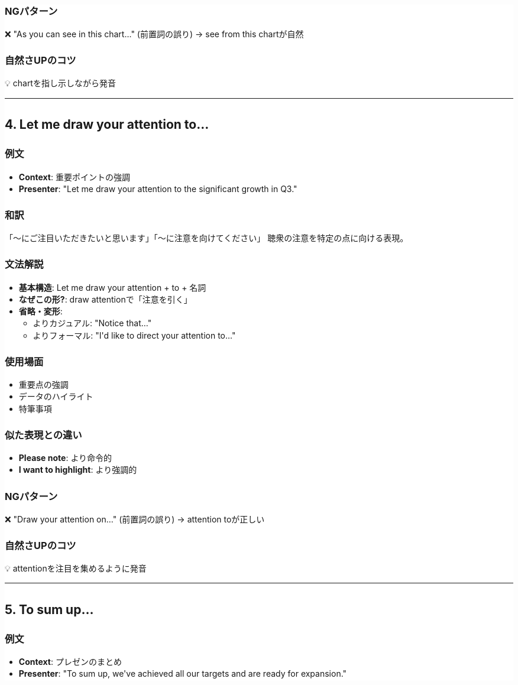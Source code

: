 ### NGパターン
❌ "As you can see in this chart..." (前置詞の誤り)
→ see from this chartが自然

### 自然さUPのコツ
💡 chartを指し示しながら発音

---

## 4. Let me draw your attention to...

### 例文
- **Context**: 重要ポイントの強調
- **Presenter**: "Let me draw your attention to the significant growth in Q3."

### 和訳
「〜にご注目いただきたいと思います」「〜に注意を向けてください」
聴衆の注意を特定の点に向ける表現。

### 文法解説
- **基本構造**: Let me draw your attention + to + 名詞
- **なぜこの形?**: draw attentionで「注意を引く」
- **省略・変形**:
  - よりカジュアル: "Notice that..."
  - よりフォーマル: "I'd like to direct your attention to..."

### 使用場面
- 重要点の強調
- データのハイライト
- 特筆事項

### 似た表現との違い
- **Please note**: より命令的
- **I want to highlight**: より強調的

### NGパターン
❌ "Draw your attention on..." (前置詞の誤り)
→ attention toが正しい

### 自然さUPのコツ
💡 attentionを注目を集めるように発音

---

## 5. To sum up...

### 例文
- **Context**: プレゼンのまとめ
- **Presenter**: "To sum up, we've achieved all our targets and are ready for expansion."
